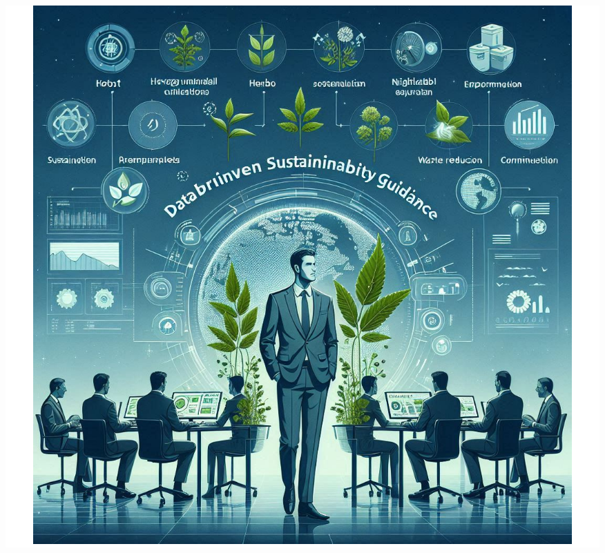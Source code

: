 <figure><img src="../../../.gitbook/assets/data-driven322.jpeg" alt=""><figcaption></figcaption></figure>